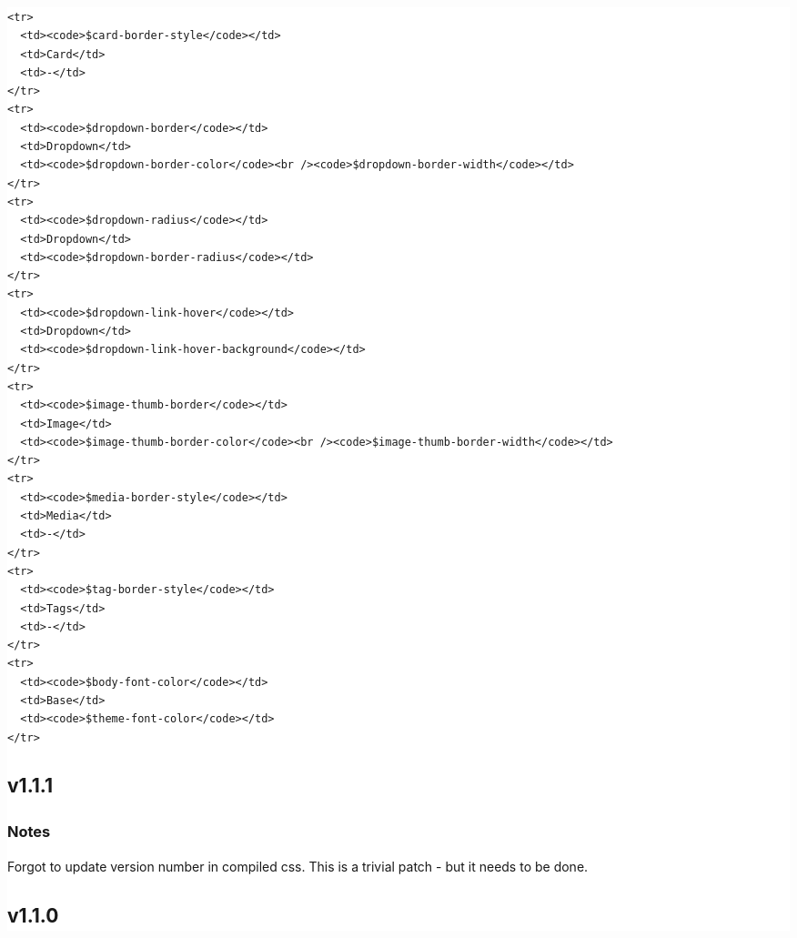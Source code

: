     <tr>
      <td><code>$card-border-style</code></td>
      <td>Card</td>
      <td>-</td>
    </tr>
    <tr>
      <td><code>$dropdown-border</code></td>
      <td>Dropdown</td>
      <td><code>$dropdown-border-color</code><br /><code>$dropdown-border-width</code></td>
    </tr>
    <tr>
      <td><code>$dropdown-radius</code></td>
      <td>Dropdown</td>
      <td><code>$dropdown-border-radius</code></td>
    </tr>
    <tr>
      <td><code>$dropdown-link-hover</code></td>
      <td>Dropdown</td>
      <td><code>$dropdown-link-hover-background</code></td>
    </tr>
    <tr>
      <td><code>$image-thumb-border</code></td>
      <td>Image</td>
      <td><code>$image-thumb-border-color</code><br /><code>$image-thumb-border-width</code></td>
    </tr>
    <tr>
      <td><code>$media-border-style</code></td>
      <td>Media</td>
      <td>-</td>
    </tr>
    <tr>
      <td><code>$tag-border-style</code></td>
      <td>Tags</td>
      <td>-</td>
    </tr>
    <tr>
      <td><code>$body-font-color</code></td>
      <td>Base</td>
      <td><code>$theme-font-color</code></td>
    </tr>
  </tbody>
</table>

## v1.1.1

### Notes
Forgot to update version number in compiled css. This is a trivial patch - but it needs to be done.

## v1.1.0
